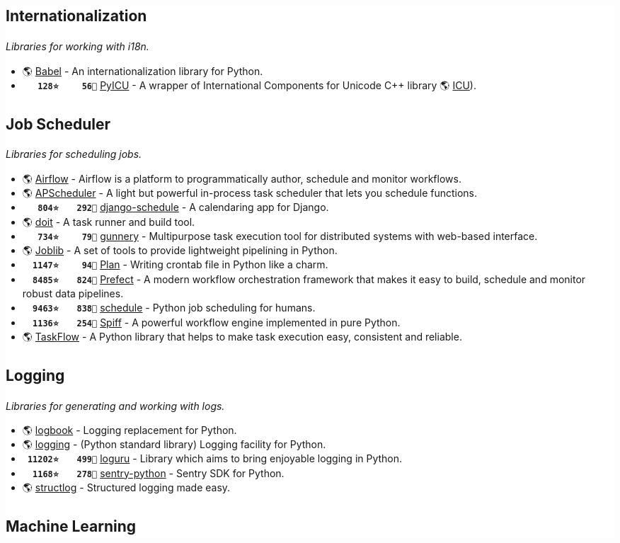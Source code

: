 ## Internationalization

*Libraries for working with i18n.*

* 🌎 [Babel](http://babel.pocoo.org/en/latest/) - An internationalization library for Python.
* <b><code>&nbsp;&nbsp;&nbsp;128⭐</code></b> <b><code>&nbsp;&nbsp;&nbsp;&nbsp;56🍴</code></b> [PyICU](https://github.com/ovalhub/pyicu) - A wrapper of International Components for Unicode C++ library  🌎 [ICU](http://site.icu-project.org/)).

## Job Scheduler

*Libraries for scheduling jobs.*

* 🌎 [Airflow](https://airflow.apache.org/) - Airflow is a platform to programmatically author, schedule and monitor workflows.
* 🌎 [APScheduler](http://apscheduler.readthedocs.io/en/latest/) - A light but powerful in-process task scheduler that lets you schedule functions.
* <b><code>&nbsp;&nbsp;&nbsp;804⭐</code></b> <b><code>&nbsp;&nbsp;&nbsp;292🍴</code></b> [django-schedule](https://github.com/thauber/django-schedule) - A calendaring app for Django.
* 🌎 [doit](http://pydoit.org/) - A task runner and build tool.
* <b><code>&nbsp;&nbsp;&nbsp;734⭐</code></b> <b><code>&nbsp;&nbsp;&nbsp;&nbsp;79🍴</code></b> [gunnery](https://github.com/gunnery/gunnery) - Multipurpose task execution tool for distributed systems with web-based interface.
* 🌎 [Joblib](https://joblib.readthedocs.io/) - A set of tools to provide lightweight pipelining in Python.
* <b><code>&nbsp;&nbsp;1147⭐</code></b> <b><code>&nbsp;&nbsp;&nbsp;&nbsp;94🍴</code></b> [Plan](https://github.com/fengsp/plan) - Writing crontab file in Python like a charm.
* <b><code>&nbsp;&nbsp;8485⭐</code></b> <b><code>&nbsp;&nbsp;&nbsp;824🍴</code></b> [Prefect](https://github.com/PrefectHQ/prefect) - A modern workflow orchestration framework that makes it easy to build, schedule and monitor robust data pipelines.
* <b><code>&nbsp;&nbsp;9463⭐</code></b> <b><code>&nbsp;&nbsp;&nbsp;838🍴</code></b> [schedule](https://github.com/dbader/schedule) - Python job scheduling for humans.
* <b><code>&nbsp;&nbsp;1136⭐</code></b> <b><code>&nbsp;&nbsp;&nbsp;254🍴</code></b> [Spiff](https://github.com/knipknap/SpiffWorkflow) - A powerful workflow engine implemented in pure Python.
* 🌎 [TaskFlow](https://docs.openstack.org/developer/taskflow/) - A Python library that helps to make task execution easy, consistent and reliable.

## Logging

*Libraries for generating and working with logs.*

* 🌎 [logbook](http://logbook.readthedocs.io/en/stable/) - Logging replacement for Python.
* 🌎 [logging](https://docs.python.org/3/library/logging.html) - (Python standard library) Logging facility for Python.
* <b><code>&nbsp;11202⭐</code></b> <b><code>&nbsp;&nbsp;&nbsp;499🍴</code></b> [loguru](https://github.com/Delgan/loguru) - Library which aims to bring enjoyable logging in Python.
* <b><code>&nbsp;&nbsp;1168⭐</code></b> <b><code>&nbsp;&nbsp;&nbsp;278🍴</code></b> [sentry-python](https://github.com/getsentry/sentry-python) - Sentry SDK for Python.
* 🌎 [structlog](https://www.structlog.org/en/stable/) - Structured logging made easy.

## Machine Learning
